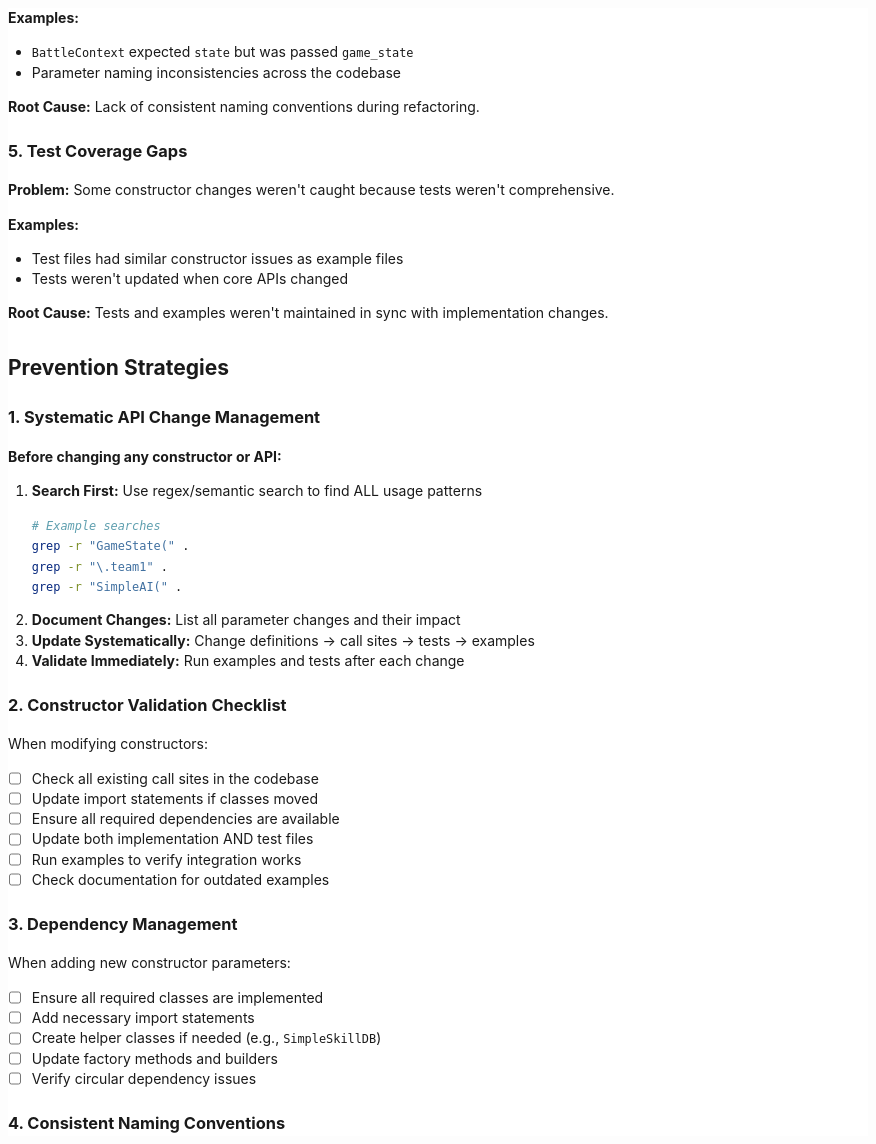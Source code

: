 **Examples:**
- `BattleContext` expected `state` but was passed `game_state`
- Parameter naming inconsistencies across the codebase

**Root Cause:** Lack of consistent naming conventions during refactoring.

### 5. Test Coverage Gaps

**Problem:** Some constructor changes weren't caught because tests weren't comprehensive.

**Examples:**
- Test files had similar constructor issues as example files
- Tests weren't updated when core APIs changed

**Root Cause:** Tests and examples weren't maintained in sync with implementation changes.

## Prevention Strategies

### 1. Systematic API Change Management

**Before changing any constructor or API:**
1. **Search First:** Use regex/semantic search to find ALL usage patterns
   ```bash
   # Example searches
   grep -r "GameState(" .
   grep -r "\.team1" .
   grep -r "SimpleAI(" .
   ```
2. **Document Changes:** List all parameter changes and their impact
3. **Update Systematically:** Change definitions → call sites → tests → examples
4. **Validate Immediately:** Run examples and tests after each change

### 2. Constructor Validation Checklist

When modifying constructors:
- [ ] Check all existing call sites in the codebase
- [ ] Update import statements if classes moved
- [ ] Ensure all required dependencies are available
- [ ] Update both implementation AND test files
- [ ] Run examples to verify integration works
- [ ] Check documentation for outdated examples

### 3. Dependency Management

When adding new constructor parameters:
- [ ] Ensure all required classes are implemented
- [ ] Add necessary import statements
- [ ] Create helper classes if needed (e.g., `SimpleSkillDB`)
- [ ] Update factory methods and builders
- [ ] Verify circular dependency issues

### 4. Consistent Naming Conventions
